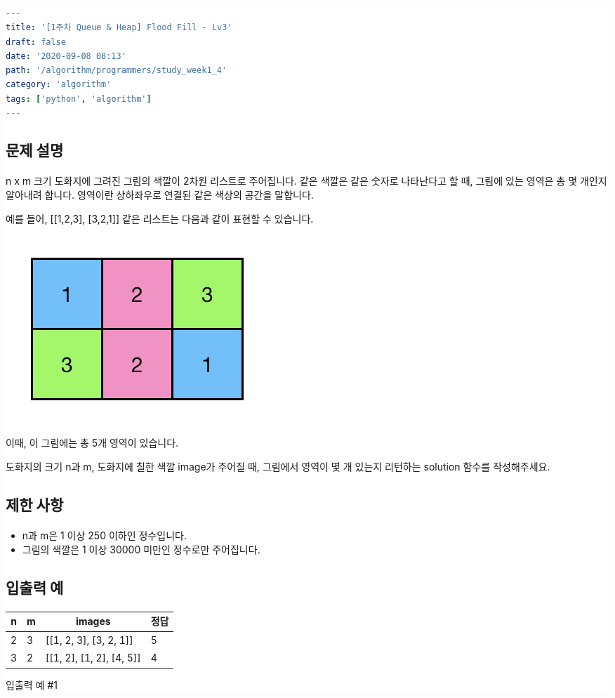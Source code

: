 ```yaml
---
title: '[1주차 Queue & Heap] Flood Fill - Lv3'
draft: false
date: '2020-09-08 08:13'
path: '/algorithm/programmers/study_week1_4'
category: 'algorithm'
tags: ['python', 'algorithm']
---
```


## 문제 설명

n x m 크기 도화지에 그려진 그림의 색깔이 2차원 리스트로 주어집니다. 같은 색깔은 같은 숫자로 나타난다고 할 때, 그림에 있는 영역은 총 몇 개인지 알아내려 합니다. 영역이란 상하좌우로 연결된 같은 색상의 공간을 말합니다.

예를 들어, [[1,2,3], [3,2,1]] 같은 리스트는 다음과 같이 표현할 수 있습니다.

![574846660.46.png](./2020-09-04-FloodFill_1.png)

이때, 이 그림에는 총 5개 영역이 있습니다.

도화지의 크기 n과 m, 도화지에 칠한 색깔 image가 주어질 때, 그림에서 영역이 몇 개 있는지 리턴하는 solution 함수를 작성해주세요.

## 제한 사항

- n과 m은 1 이상 250 이하인 정수입니다.
- 그림의 색깔은 1 이상 30000 미만인 정수로만 주어집니다.

## 입출력 예

| n   | m   | images                   | 정답 |
| --- | --- | ------------------------ | ---- |
| 2   | 3   | [[1, 2, 3], [3, 2, 1]]   | 5    |
| 3   | 2   | [[1, 2], [1, 2], [4, 5]] | 4    |

입출력 예 #1

